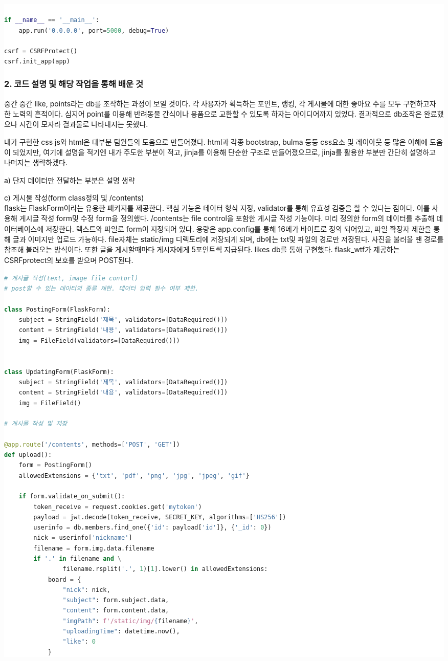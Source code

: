 ```python

if __name__ == '__main__':
    app.run('0.0.0.0', port=5000, debug=True)

csrf = CSRFProtect()
csrf.init_app(app)

```

### 2. 코드 설명 및 해당 작업을 통해 배운 것

중간 중간 like, points라는 db를 조작하는 과정이 보일 것이다. 각 사용자가 획득하는 포인트, 랭킹, 각 게시물에 대한 좋아요 수를 모두 구현하고자 한 노력의 흔적이다. 심지어 point를 이용해 반려동물 간식이나 용품으로 교환할 수 있도록 하자는 아이디어까지 있었다. 결과적으로 db조작은 완료했으나 시간이 모자라 결과물로 나타내지는 못했다.

내가 구현한 css js와 html은 대부분 팀원들의 도움으로 만들어졌다. html과 각종 bootstrap, bulma 등등 css요소 및 레이아웃 등 많은 이해에 도움이 되었지만, 여기에 설명을 적기엔 내가 주도한 부분이 적고, jinja를 이용해 단순한 구조로 만들어졌으므로, jinja를 활용한 부분만 간단히 설명하고 나머지는 생략하겠다.

a) 단지 데이터만 전달하는 부분은 설명 생략


c) 게시물 작성(form class정의 및 /contents)<br/>
flask는 FlaskForm이라는 유용한 패키지를 제공한다. 핵심 기능은 데이터 형식 지정, validator를 통해 유효성 검증을 할 수 있다는 점이다. 이를 사용해 게시글 작성 form및 수정 form을 정의했다.
/contents는 file control을 포함한 게시글 작성 기능이다. 미리 정의한 form의 데이터를 추출해 데이터베이스에 저장한다. 텍스트와 파일로 form이 지정되어 있다. 용량은 app.config를 통해 16메가 바이트로 정의 되어있고, 파일 확장자 제한을 통해 글과 이미지만 업로드 가능하다. file자체는 static/img 디렉토리에 저장되게 되며, db에는 txt및 파일의 경로만 저장된다. 사진을 불러올 땐 경로를 참조해 불러오는 방식이다. 또한 글을 게시할때마다 게시자에게 5포인트씩 지급된다. likes db를 통해 구현했다. flask_wtf가 제공하는 CSRFprotect의 보호를 받으며 POST된다.
```python
# 게시글 작성(text, image file contorl)
# post할 수 있는 데이터의 종류 제한. 데이터 입력 필수 여부 제한.

class PostingForm(FlaskForm):
    subject = StringField('제목', validators=[DataRequired()])
    content = StringField('내용', validators=[DataRequired()])
    img = FileField(validators=[DataRequired()])


class UpdatingForm(FlaskForm):
    subject = StringField('제목', validators=[DataRequired()])
    content = StringField('내용', validators=[DataRequired()])
    img = FileField()

# 게시물 작성 및 저장

@app.route('/contents', methods=['POST', 'GET'])
def upload():
    form = PostingForm()
    allowedExtensions = {'txt', 'pdf', 'png', 'jpg', 'jpeg', 'gif'}

    if form.validate_on_submit():
        token_receive = request.cookies.get('mytoken')
        payload = jwt.decode(token_receive, SECRET_KEY, algorithms=['HS256'])
        userinfo = db.members.find_one({'id': payload['id']}, {'_id': 0})
        nick = userinfo['nickname']
        filename = form.img.data.filename
        if '.' in filename and \
                filename.rsplit('.', 1)[1].lower() in allowedExtensions:
            board = {
                "nick": nick,
                "subject": form.subject.data,
                "content": form.content.data,
                "imgPath": f'/static/img/{filename}',
                "uploadingTime": datetime.now(),
                "like": 0
            }
```